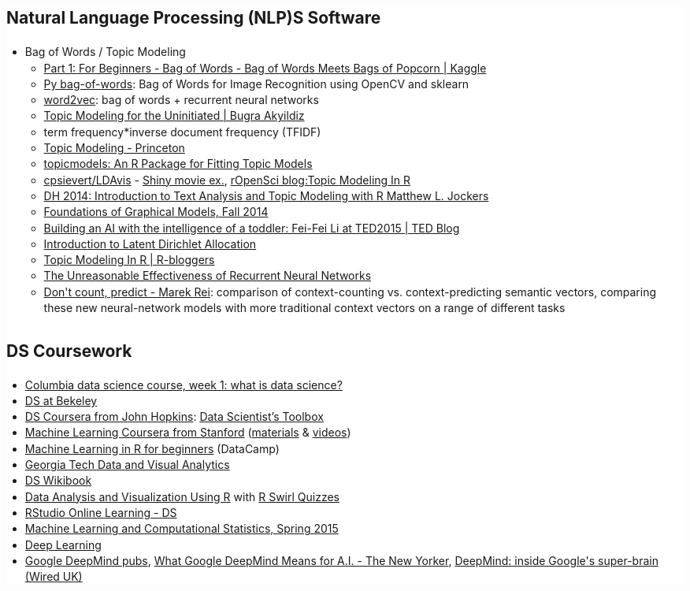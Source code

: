   ## Natural Language Processing (NLP)S Software
  - Bag of Words / Topic Modeling
    - [Part 1: For Beginners - Bag of Words - Bag of Words Meets Bags of Popcorn | Kaggle](https://www.kaggle.com/c/word2vec-nlp-tutorial/details/part-1-for-beginners-bag-of-words)
    - [Py bag-of-words](https://github.com/bikz05/bag-of-words): Bag of Words for Image Recognition using OpenCV and sklearn
    - [word2vec](https://code.google.com/p/word2vec/): bag of words + recurrent neural networks
    - [Topic Modeling for the Uninitiated | Bugra Akyildiz](http://bugra.github.io/work/notes/2015-02-21/topic-modeling-for-the-uninitiated/)
    - term frequency*inverse document frequency (TFIDF)
    - [Topic Modeling - Princeton](https://www.cs.princeton.edu/~blei/topicmodeling.html)
    - [topicmodels: An R Package for Fitting Topic Models](http://cran.r-project.org/web/packages/topicmodels/index.html)
    - [cpsievert/LDAvis](https://github.com/cpsievert/LDAvis) - [Shiny movie ex.](http://cpsievert.github.io/LDAvis/reviews/vis/#topic=1&lambda=0.6&term=), [rOpenSci blog:Topic Modeling In R](https://ropensci.org/blog/2014/04/16/topic-modeling-in-R/)
    - [DH 2014: Introduction to Text Analysis and Topic Modeling with R Matthew L. Jockers](http://www.matthewjockers.net/materials/dh-2014-introduction-to-text-analysis-and-topic-modeling-with-r/)
    - [Foundations of Graphical Models, Fall 2014](http://www.cs.columbia.edu/~blei/fogm/index.html)
    - [Building an AI with the intelligence of a toddler: Fei-Fei Li at TED2015 | TED Blog](http://blog.ted.com/building-an-ai-with-the-intelligence-of-a-toddler-fei-fei-li-at-ted2015/)
    - [Introduction to Latent Dirichlet Allocation](http://blog.echen.me/2011/08/22/introduction-to-latent-dirichlet-allocation/)
    - [Topic Modeling In R | R-bloggers](http://www.r-bloggers.com/topic-modeling-in-r/)
    - [The Unreasonable Effectiveness of Recurrent Neural Networks](http://karpathy.github.io/2015/05/21/rnn-effectiveness/)
    - [Don't count, predict - Marek Rei](http://www.marekrei.com/blog/dont-count-predict/): comparison of context-counting vs. context-predicting semantic vectors, comparing these new neural-network models with more traditional context vectors on a range of different tasks

  ## DS Coursework
  - [Columbia data science course, week 1: what is data science?](http://www.datasciencecentral.com/m/blogpost?id=6448529%3ABlogPost%3A276225)
  - [DS at Bekeley](http://datascience.berkeley.edu)
  - [DS Coursera from John Hopkins](https://www.coursera.org/specialization/jhudatascience/1): [Data Scientist’s Toolbox](https://www.coursera.org/course/datascitoolbox)
  - [Machine Learning Coursera from Stanford](https://www.coursera.org/learn/machine-learning) ([materials](http://cs229.stanford.edu/materials.html) & [videos](http://openclassroom.stanford.edu/MainFolder/CoursePage.php?course=MachineLearning))
  - [Machine Learning in R for beginners](http://blog.datacamp.com/machine-learning-in-r/) (DataCamp)
  - [Georgia Tech Data and Visual Analytics](http://poloclub.gatech.edu/cse6242/2015spring/)
  - [DS Wikibook](http://en.wikibooks.org/wiki/Data_Science:_An_Introduction)
  - [Data Analysis and Visualization Using R](http://varianceexplained.org/RData/) with [R Swirl Quizzes](http://varianceexplained.org/RData/quizzes/)
  - [RStudio Online Learning - DS](http://www.rstudio.com/resources/training/online-learning/#DataScience)
  - [Machine Learning and Computational Statistics, Spring 2015](http://davidrosenberg.github.io/ml2015/#home)
  - [Deep Learning](http://deeplearning.net/)
  - [Google DeepMind pubs](http://deepmind.com/publications.html), [What Google DeepMind Means for A.I. - The New Yorker](http://www.newyorker.com/tech/elements/deepmind-artificial-intelligence-video-games), [DeepMind: inside Google's super-brain (Wired UK)](http://www.wired.co.uk/magazine/archive/2015/07/features/deepmind)
